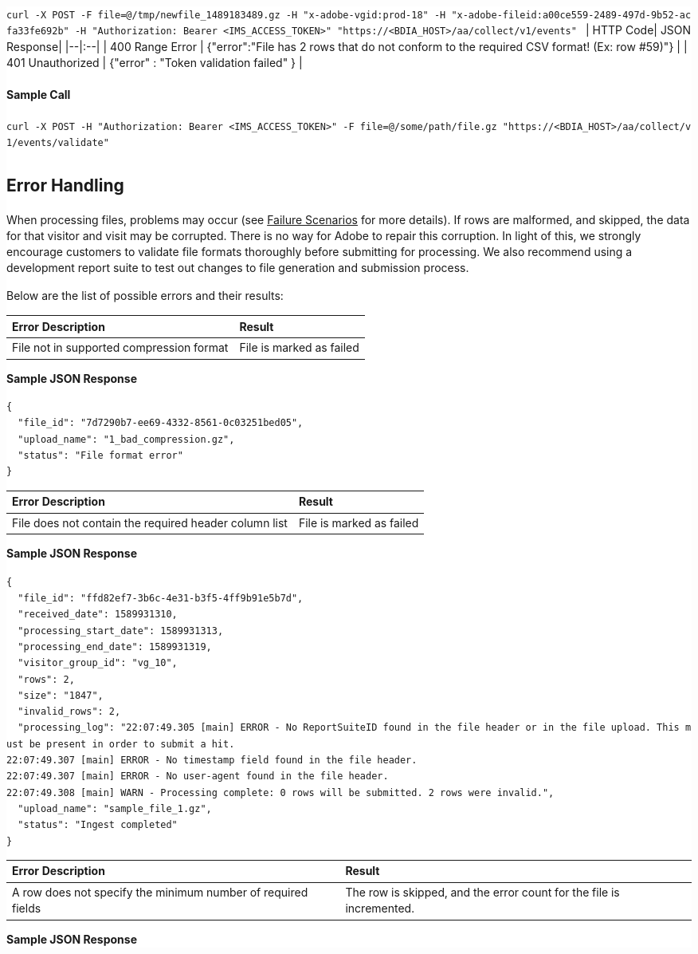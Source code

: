 ```curl -X POST -F file=@/tmp/newfile_1489183489.gz -H "x-adobe-vgid:prod-18" -H "x-adobe-fileid:a00ce559-2489-497d-9b52-acfa33fe692b" -H "Authorization: Bearer <IMS_ACCESS_TOKEN>" "https://<BDIA_HOST>/aa/collect/v1/events" ```
| HTTP Code| JSON Response|
|--|:--|
| 400 Range Error | {"error":"File has 2 rows that do not conform to the required CSV format! (Ex: row #59)"} |
| 401 Unauthorized | {"error" : "Token validation failed" } |

#### Sample Call
```curl -X POST -H "Authorization: Bearer <IMS_ACCESS_TOKEN>" -F file=@/some/path/file.gz "https://<BDIA_HOST>/aa/collect/v1/events/validate"```

## Error Handling
When processing files, problems may occur (see [Failure Scenarios](#failure-scenarios) for more details). If rows are malformed, and skipped, the data for that visitor and visit may be corrupted. There is no way for Adobe to repair this corruption.  In light of this, we strongly encourage customers to validate file formats thoroughly before submitting for processing. We also recommend using a development report suite to test out changes to file generation and submission process.

Below are the list of possible errors and their results:
 
| Error Description | Result |
|:--|:--|
| File not in supported compression format | File is marked as failed |

**Sample JSON Response**

```
{
  "file_id": "7d7290b7-ee69-4332-8561-0c03251bed05",
  "upload_name": "1_bad_compression.gz",
  "status": "File format error"
}
```
| Error Description | Result |
|:--|:--|
| File does not contain the required header column list | File is marked as failed |

**Sample JSON Response**

```
{
  "file_id": "ffd82ef7-3b6c-4e31-b3f5-4ff9b91e5b7d",
  "received_date": 1589931310,
  "processing_start_date": 1589931313,
  "processing_end_date": 1589931319,
  "visitor_group_id": "vg_10",
  "rows": 2,
  "size": "1847", 
  "invalid_rows": 2,
  "processing_log": "22:07:49.305 [main] ERROR - No ReportSuiteID found in the file header or in the file upload. This must be present in order to submit a hit.
22:07:49.307 [main] ERROR - No timestamp field found in the file header.
22:07:49.307 [main] ERROR - No user-agent found in the file header.
22:07:49.308 [main] WARN - Processing complete: 0 rows will be submitted. 2 rows were invalid.",
  "upload_name": "sample_file_1.gz",
  "status": "Ingest completed"
}
```
| Error Description | Result |
|:--|:--|
| A row does not specify the minimum number of required fields | The row is skipped, and the error count for the file is incremented. |

**Sample JSON Response**

```